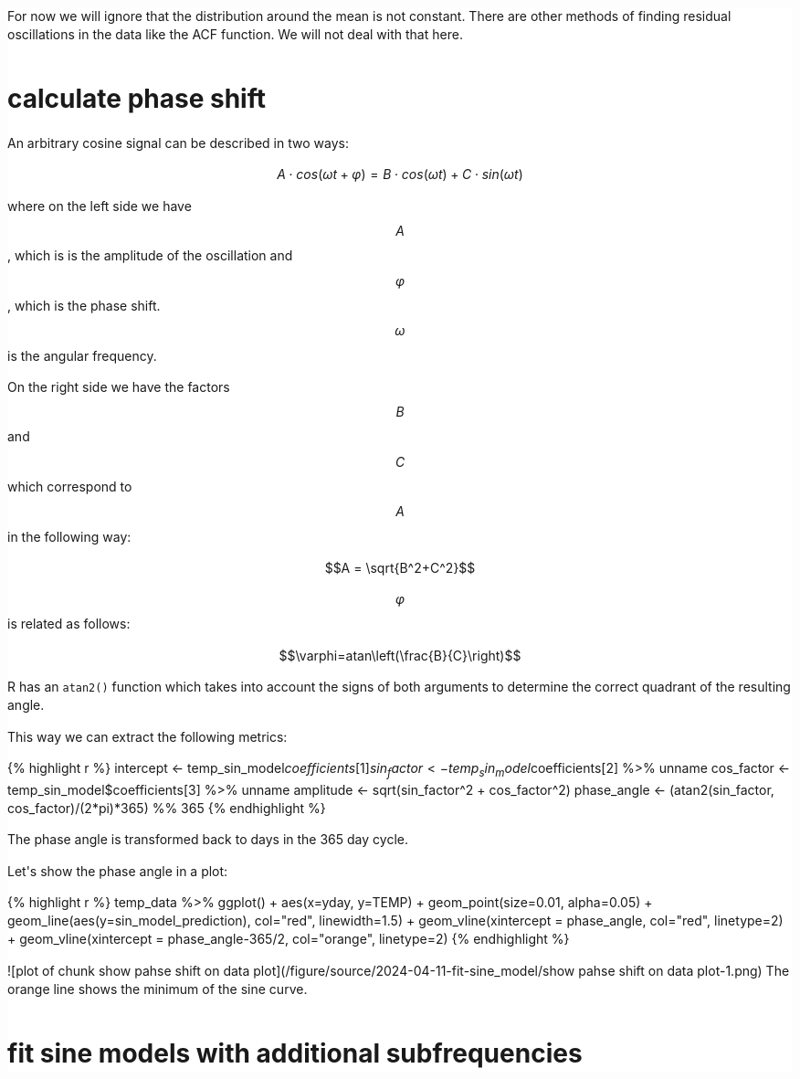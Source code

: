 For now we will ignore that the distribution around the mean is not constant. There are other methods of finding residual oscillations in the data like the ACF function. We will not deal with that here.

# calculate phase shift

An arbitrary cosine signal can be described in two ways:

$$A \cdot cos(\omega t + \varphi) = B \cdot cos(\omega t) + C \cdot sin(\omega t)$$

where on the left side we have $$A$$, which is is the amplitude of the oscillation and $$\varphi$$, which is the phase shift. $$\omega$$ is the angular frequency. 

On the right side we have the factors $$B$$ and $$C$$ which correspond to $$A$$ in the following way:

$$A = \sqrt{B^2+C^2}$$

$$\varphi$$ is related as follows:

$$\varphi=atan\left(\frac{B}{C}\right)$$

R has an `atan2()` function which takes into account the signs of both arguments to determine the correct quadrant of the resulting angle.

This way we can extract the following metrics:


{% highlight r %}
intercept   <- temp_sin_model$coefficients[1] %>% unname
sin_factor  <- temp_sin_model$coefficients[2] %>% unname
cos_factor  <- temp_sin_model$coefficients[3] %>% unname
amplitude   <- sqrt(sin_factor^2 + cos_factor^2)
phase_angle <- (atan2(sin_factor, cos_factor)/(2*pi)*365) %% 365
{% endhighlight %}

The phase angle is transformed back to days in the 365 day cycle.


Let's show the phase angle in a plot:


{% highlight r %}
temp_data %>%
  ggplot() +
  aes(x=yday, y=TEMP) +
  geom_point(size=0.01, alpha=0.05) +
  geom_line(aes(y=sin_model_prediction), col="red", linewidth=1.5) +
  geom_vline(xintercept = phase_angle, col="red", linetype=2) +
  geom_vline(xintercept = phase_angle-365/2, col="orange", linetype=2)
{% endhighlight %}

![plot of chunk show pahse shift on data plot](/figure/source/2024-04-11-fit-sine_model/show pahse shift on data plot-1.png)
The orange line shows the minimum of the sine curve.

# fit sine models with additional subfrequencies
